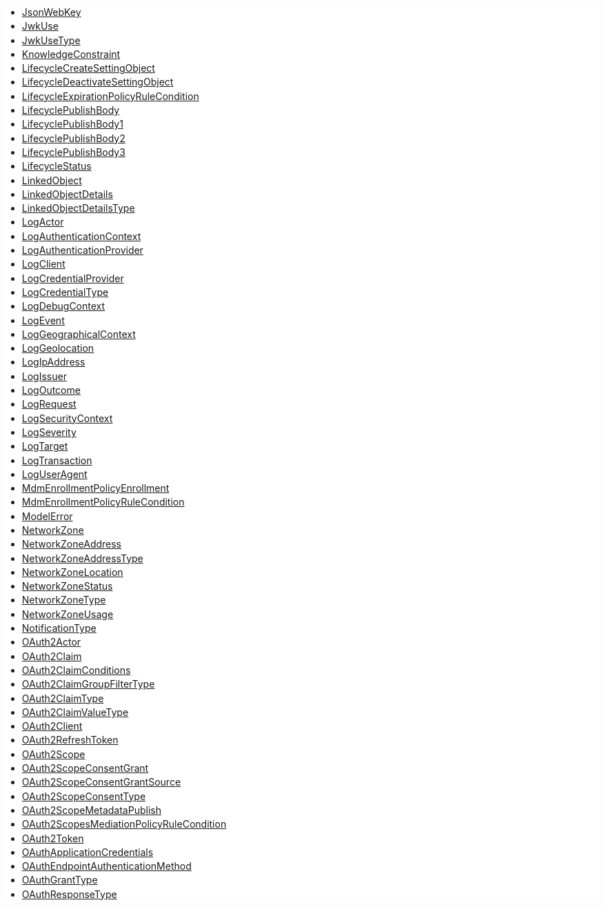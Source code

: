  - [JsonWebKey](docs/JsonWebKey.md)
 - [JwkUse](docs/JwkUse.md)
 - [JwkUseType](docs/JwkUseType.md)
 - [KnowledgeConstraint](docs/KnowledgeConstraint.md)
 - [LifecycleCreateSettingObject](docs/LifecycleCreateSettingObject.md)
 - [LifecycleDeactivateSettingObject](docs/LifecycleDeactivateSettingObject.md)
 - [LifecycleExpirationPolicyRuleCondition](docs/LifecycleExpirationPolicyRuleCondition.md)
 - [LifecyclePublishBody](docs/LifecyclePublishBody.md)
 - [LifecyclePublishBody1](docs/LifecyclePublishBody1.md)
 - [LifecyclePublishBody2](docs/LifecyclePublishBody2.md)
 - [LifecyclePublishBody3](docs/LifecyclePublishBody3.md)
 - [LifecycleStatus](docs/LifecycleStatus.md)
 - [LinkedObject](docs/LinkedObject.md)
 - [LinkedObjectDetails](docs/LinkedObjectDetails.md)
 - [LinkedObjectDetailsType](docs/LinkedObjectDetailsType.md)
 - [LogActor](docs/LogActor.md)
 - [LogAuthenticationContext](docs/LogAuthenticationContext.md)
 - [LogAuthenticationProvider](docs/LogAuthenticationProvider.md)
 - [LogClient](docs/LogClient.md)
 - [LogCredentialProvider](docs/LogCredentialProvider.md)
 - [LogCredentialType](docs/LogCredentialType.md)
 - [LogDebugContext](docs/LogDebugContext.md)
 - [LogEvent](docs/LogEvent.md)
 - [LogGeographicalContext](docs/LogGeographicalContext.md)
 - [LogGeolocation](docs/LogGeolocation.md)
 - [LogIpAddress](docs/LogIpAddress.md)
 - [LogIssuer](docs/LogIssuer.md)
 - [LogOutcome](docs/LogOutcome.md)
 - [LogRequest](docs/LogRequest.md)
 - [LogSecurityContext](docs/LogSecurityContext.md)
 - [LogSeverity](docs/LogSeverity.md)
 - [LogTarget](docs/LogTarget.md)
 - [LogTransaction](docs/LogTransaction.md)
 - [LogUserAgent](docs/LogUserAgent.md)
 - [MdmEnrollmentPolicyEnrollment](docs/MdmEnrollmentPolicyEnrollment.md)
 - [MdmEnrollmentPolicyRuleCondition](docs/MdmEnrollmentPolicyRuleCondition.md)
 - [ModelError](docs/ModelError.md)
 - [NetworkZone](docs/NetworkZone.md)
 - [NetworkZoneAddress](docs/NetworkZoneAddress.md)
 - [NetworkZoneAddressType](docs/NetworkZoneAddressType.md)
 - [NetworkZoneLocation](docs/NetworkZoneLocation.md)
 - [NetworkZoneStatus](docs/NetworkZoneStatus.md)
 - [NetworkZoneType](docs/NetworkZoneType.md)
 - [NetworkZoneUsage](docs/NetworkZoneUsage.md)
 - [NotificationType](docs/NotificationType.md)
 - [OAuth2Actor](docs/OAuth2Actor.md)
 - [OAuth2Claim](docs/OAuth2Claim.md)
 - [OAuth2ClaimConditions](docs/OAuth2ClaimConditions.md)
 - [OAuth2ClaimGroupFilterType](docs/OAuth2ClaimGroupFilterType.md)
 - [OAuth2ClaimType](docs/OAuth2ClaimType.md)
 - [OAuth2ClaimValueType](docs/OAuth2ClaimValueType.md)
 - [OAuth2Client](docs/OAuth2Client.md)
 - [OAuth2RefreshToken](docs/OAuth2RefreshToken.md)
 - [OAuth2Scope](docs/OAuth2Scope.md)
 - [OAuth2ScopeConsentGrant](docs/OAuth2ScopeConsentGrant.md)
 - [OAuth2ScopeConsentGrantSource](docs/OAuth2ScopeConsentGrantSource.md)
 - [OAuth2ScopeConsentType](docs/OAuth2ScopeConsentType.md)
 - [OAuth2ScopeMetadataPublish](docs/OAuth2ScopeMetadataPublish.md)
 - [OAuth2ScopesMediationPolicyRuleCondition](docs/OAuth2ScopesMediationPolicyRuleCondition.md)
 - [OAuth2Token](docs/OAuth2Token.md)
 - [OAuthApplicationCredentials](docs/OAuthApplicationCredentials.md)
 - [OAuthEndpointAuthenticationMethod](docs/OAuthEndpointAuthenticationMethod.md)
 - [OAuthGrantType](docs/OAuthGrantType.md)
 - [OAuthResponseType](docs/OAuthResponseType.md)